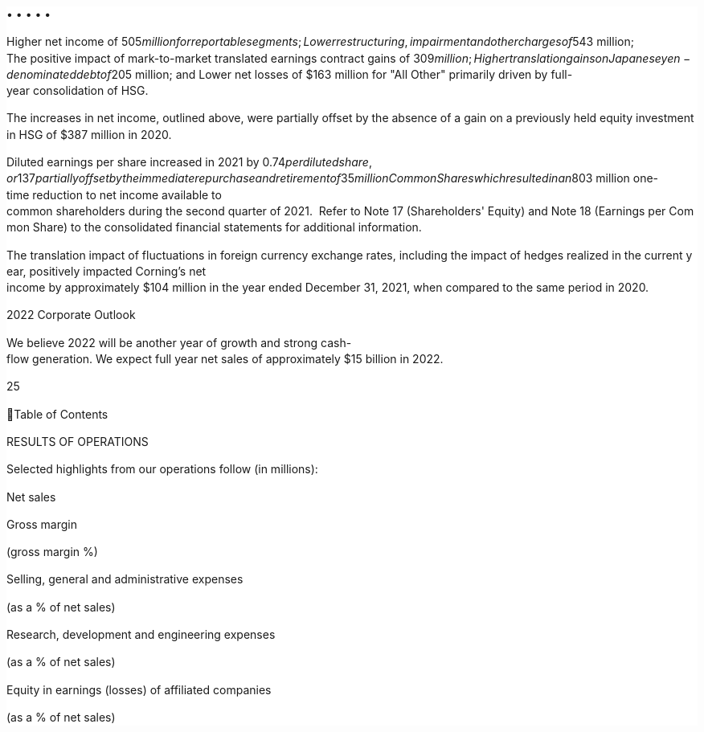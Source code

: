 •
•
•
•
•

Higher net income of $505 million for reportable segments;
Lower restructuring, impairment and other charges of $543 million;
The positive impact of mark-to-market translated earnings contract gains of $309 million;
Higher translation gains on Japanese yen-denominated debt of $205 million; and
Lower net losses of $163 million for "All Other" primarily driven by full-year consolidation of HSG.

The increases in net income, outlined above, were partially offset by the absence of a gain on a previously held equity investment in HSG of $387 million in 2020.

Diluted earnings per share increased in 2021 by $0.74 per diluted share, or 137%, when compared to 2020, primarily driven by the increase in net income, described above,
partially offset by the immediate repurchase and retirement of 35 million Common Shares which resulted in an $803 million one-time reduction to net income available to
common shareholders during the second quarter of 2021.  Refer to Note 17 (Shareholders' Equity) and Note 18 (Earnings per Common Share) to the consolidated financial
statements for additional information.

The translation impact of fluctuations in foreign currency exchange rates, including the impact of hedges realized in the current year, positively impacted Corning’s net
income by approximately $104 million in the year ended December 31, 2021, when compared to the same period in 2020.

2022 Corporate Outlook

We believe 2022 will be another year of growth and strong cash-flow generation. We expect full year net sales of approximately $15 billion in 2022.

25

Table of Contents

RESULTS OF OPERATIONS

Selected highlights from our operations follow (in millions):

Net sales

Gross margin

(gross margin %)

Selling, general and administrative expenses

(as a % of net sales)

Research, development and engineering expenses

(as a % of net sales)

Equity in earnings (losses) of affiliated companies

(as a % of net sales)
